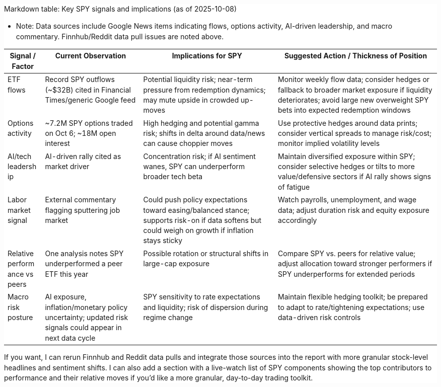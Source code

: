 Markdown table: Key SPY signals and implications (as of 2025-10-08)
- Note: Data sources include Google News items indicating flows, options activity, AI-driven leadership, and macro commentary. Finnhub/Reddit data pull issues are noted above.

| Signal / Factor | Current Observation | Implications for SPY | Suggested Action / Thickness of Position |
|---|---|---|---|
| ETF flows | Record SPY outflows (~$32B) cited in Financial Times/generic Google feed | Potential liquidity risk; near-term pressure from redemption dynamics; may mute upside in crowded up-moves | Monitor weekly flow data; consider hedges or fallback to broader market exposure if liquidity deteriorates; avoid large new overweight SPY bets into expected redemption windows |
| Options activity | ~7.2M SPY options traded on Oct 6; ~18M open interest | High hedging and potential gamma risk; shifts in delta around data/news can cause choppier moves | Use protective hedges around data prints; consider vertical spreads to manage risk/cost; monitor implied volatility levels |
| AI/tech leadership | AI-driven rally cited as market driver | Concentration risk; if AI sentiment wanes, SPY can underperform broader tech beta | Maintain diversified exposure within SPY; consider selective hedges or tilts to more value/defensive sectors if AI rally shows signs of fatigue |
| Labor market signal | External commentary flagging sputtering job market | Could push policy expectations toward easing/balanced stance; supports risk-on if data softens but could weigh on growth if inflation stays sticky | Watch payrolls, unemployment, and wage data; adjust duration risk and equity exposure accordingly |
| Relative performance vs peers | One analysis notes SPY underperformed a peer ETF this year | Possible rotation or structural shifts in large-cap exposure | Compare SPY vs. peers for relative value; adjust allocation toward stronger performers if SPY underperforms for extended periods |
| Macro risk posture | AI exposure, inflation/monetary policy uncertainty; updated risk signals could appear in next data cycle | SPY sensitivity to rate expectations and liquidity; risk of dispersion during regime change | Maintain flexible hedging toolkit; be prepared to adapt to rate/tightening expectations; use data-driven risk controls |

If you want, I can rerun Finnhub and Reddit data pulls and integrate those sources into the report with more granular stock-level headlines and sentiment shifts. I can also add a section with a live-watch list of SPY components showing the top contributors to performance and their relative moves if you’d like a more granular, day-to-day trading toolkit.